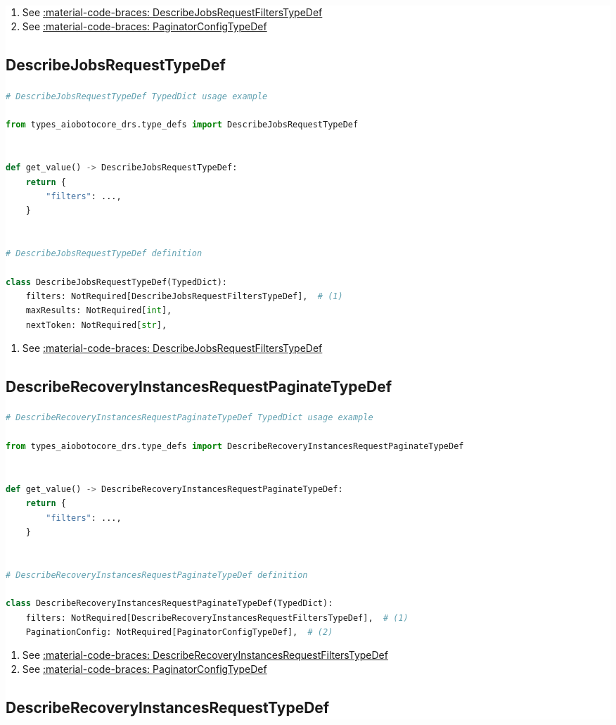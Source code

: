 1. See [:material-code-braces: DescribeJobsRequestFiltersTypeDef](./type_defs.md#describejobsrequestfilterstypedef) 
2. See [:material-code-braces: PaginatorConfigTypeDef](./type_defs.md#paginatorconfigtypedef) 
## DescribeJobsRequestTypeDef

```python
# DescribeJobsRequestTypeDef TypedDict usage example

from types_aiobotocore_drs.type_defs import DescribeJobsRequestTypeDef


def get_value() -> DescribeJobsRequestTypeDef:
    return {
        "filters": ...,
    }


# DescribeJobsRequestTypeDef definition

class DescribeJobsRequestTypeDef(TypedDict):
    filters: NotRequired[DescribeJobsRequestFiltersTypeDef],  # (1)
    maxResults: NotRequired[int],
    nextToken: NotRequired[str],
```

1. See [:material-code-braces: DescribeJobsRequestFiltersTypeDef](./type_defs.md#describejobsrequestfilterstypedef) 
## DescribeRecoveryInstancesRequestPaginateTypeDef

```python
# DescribeRecoveryInstancesRequestPaginateTypeDef TypedDict usage example

from types_aiobotocore_drs.type_defs import DescribeRecoveryInstancesRequestPaginateTypeDef


def get_value() -> DescribeRecoveryInstancesRequestPaginateTypeDef:
    return {
        "filters": ...,
    }


# DescribeRecoveryInstancesRequestPaginateTypeDef definition

class DescribeRecoveryInstancesRequestPaginateTypeDef(TypedDict):
    filters: NotRequired[DescribeRecoveryInstancesRequestFiltersTypeDef],  # (1)
    PaginationConfig: NotRequired[PaginatorConfigTypeDef],  # (2)
```

1. See [:material-code-braces: DescribeRecoveryInstancesRequestFiltersTypeDef](./type_defs.md#describerecoveryinstancesrequestfilterstypedef) 
2. See [:material-code-braces: PaginatorConfigTypeDef](./type_defs.md#paginatorconfigtypedef) 
## DescribeRecoveryInstancesRequestTypeDef
